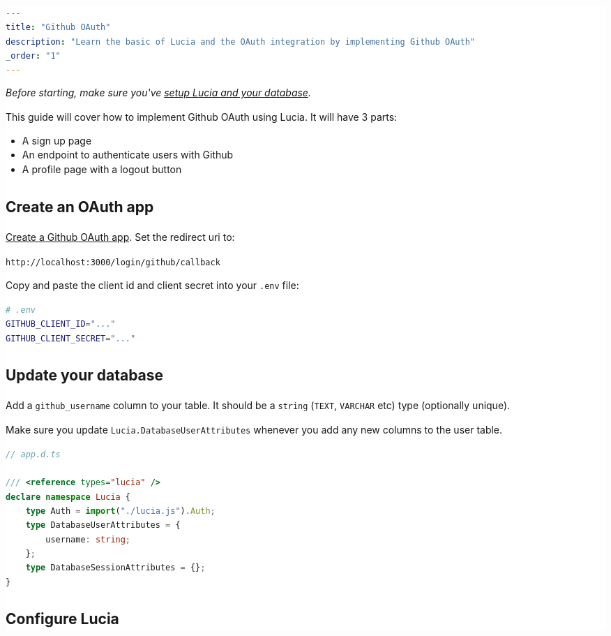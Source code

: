 ```yaml
---
title: "Github OAuth"
description: "Learn the basic of Lucia and the OAuth integration by implementing Github OAuth"
_order: "1"
---
```


_Before starting, make sure you've [setup Lucia and your database](/start-here/getting-started)._

This guide will cover how to implement Github OAuth using Lucia. It will have 3 parts:

- A sign up page
- An endpoint to authenticate users with Github
- A profile page with a logout button

## Create an OAuth app

[Create a Github OAuth app](https://docs.github.com/en/apps/oauth-apps/building-oauth-apps/creating-an-oauth-app). Set the redirect uri to:

```
http://localhost:3000/login/github/callback
```

Copy and paste the client id and client secret into your `.env` file:

```bash
# .env
GITHUB_CLIENT_ID="..."
GITHUB_CLIENT_SECRET="..."
```

## Update your database

Add a `github_username` column to your table. It should be a `string` (`TEXT`, `VARCHAR` etc) type (optionally unique).

Make sure you update `Lucia.DatabaseUserAttributes` whenever you add any new columns to the user table.

```ts
// app.d.ts

/// <reference types="lucia" />
declare namespace Lucia {
	type Auth = import("./lucia.js").Auth;
	type DatabaseUserAttributes = {
		username: string;
	};
	type DatabaseSessionAttributes = {};
}
```

## Configure Lucia
